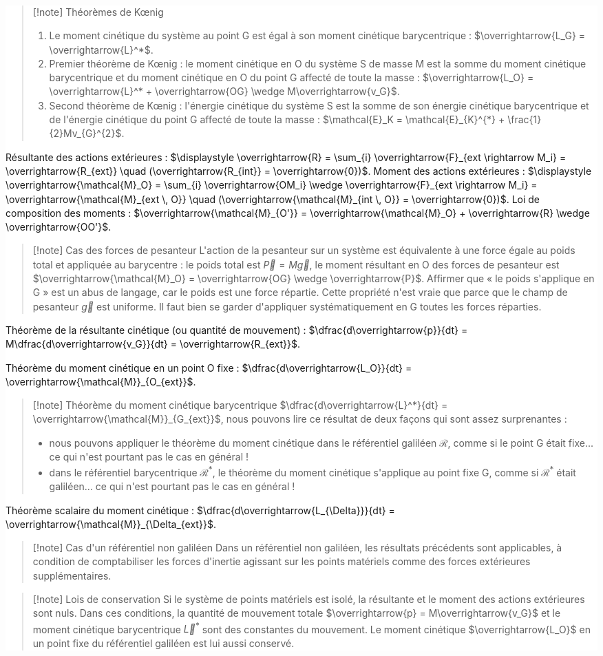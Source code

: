 > [!note] Théorèmes de Kœnig
> 1. Le moment cinétique du système au point G est égal à son moment cinétique barycentrique : $\overrightarrow{L_G} = \overrightarrow{L}^*$.
> 2. Premier théorème de Kœnig : le moment cinétique en O du système S de masse M est la somme du moment cinétique barycentrique et du moment cinétique en O du point G affecté de toute la masse : $\overrightarrow{L_O} = \overrightarrow{L}^* + \overrightarrow{OG} \wedge M\overrightarrow{v_G}$.
> 3. Second théorème de Kœnig : l'énergie cinétique du système S est la somme de son énergie cinétique barycentrique et de l'énergie cinétique du point G affecté de toute la masse : $\mathcal{E}_K = \mathcal{E}_{K}^{*} + \frac{1}{2}Mv_{G}^{2}$.

Résultante des actions extérieures : $\displaystyle \overrightarrow{R} = \sum_{i} \overrightarrow{F}_{ext \rightarrow M_i} = \overrightarrow{R_{ext}} \quad (\overrightarrow{R_{int}} = \overrightarrow{0})$.
Moment des actions extérieures : $\displaystyle \overrightarrow{\mathcal{M}_O} = \sum_{i} \overrightarrow{OM_i} \wedge \overrightarrow{F}_{ext \rightarrow M_i} = \overrightarrow{\mathcal{M}_{ext \, O}} \quad (\overrightarrow{\mathcal{M}_{int \, O}} = \overrightarrow{0})$.
Loi de composition des moments : $\overrightarrow{\mathcal{M}_{O'}} = \overrightarrow{\mathcal{M}_O} + \overrightarrow{R} \wedge \overrightarrow{OO'}$.

> [!note] Cas des forces de pesanteur
> L'action de la pesanteur sur un système est équivalente à une force égale au poids total et appliquée au barycentre : le poids total est $\overrightarrow{P} = M \overrightarrow{g}$, le moment résultant en O des forces de pesanteur est $\overrightarrow{\mathcal{M}_O} = \overrightarrow{OG} \wedge \overrightarrow{P}$.
> Affirmer que « le poids s'applique en G » est un abus de langage, car le poids est une force répartie.
> Cette propriété n'est vraie que parce que le champ de pesanteur $\overrightarrow{g}$ est uniforme. Il faut bien se garder d'appliquer systématiquement en G toutes les forces réparties.

Théorème de la résultante cinétique (ou quantité de mouvement) : $\dfrac{d\overrightarrow{p}}{dt} = M\dfrac{d\overrightarrow{v_G}}{dt} = \overrightarrow{R_{ext}}$.

Théorème du moment cinétique en un point O fixe : $\dfrac{d\overrightarrow{L_O}}{dt} = \overrightarrow{\mathcal{M}}_{O_{ext}}$.

> [!note] Théorème du moment cinétique barycentrique
> $\dfrac{d\overrightarrow{L}^*}{dt} = \overrightarrow{\mathcal{M}}_{G_{ext}}$, nous pouvons lire ce résultat de deux façons qui sont assez surprenantes :
> - nous pouvons appliquer le théorème du moment cinétique dans le référentiel galiléen $\mathcal{R}$, comme si le point G était fixe... ce qui n'est pourtant pas le cas en général !
> - dans le référentiel barycentrique $\mathcal{R}^*$, le théorème du moment cinétique s'applique au point fixe G, comme si $\mathcal{R}^*$ était galiléen... ce qui n'est pourtant pas le cas en général !

Théorème scalaire du moment cinétique : $\dfrac{d\overrightarrow{L_{\Delta}}}{dt} = \overrightarrow{\mathcal{M}}_{\Delta_{ext}}$.

> [!note] Cas d'un référentiel non galiléen
> Dans un référentiel non galiléen, les résultats précédents sont applicables, à condition de comptabiliser les forces d'inertie agissant sur les points matériels comme des forces extérieures supplémentaires.

> [!note] Lois de conservation
> Si le système de points matériels est isolé, la résultante et le moment des actions extérieures sont nuls.
> Dans ces conditions, la quantité de mouvement totale $\overrightarrow{p} = M\overrightarrow{v_G}$ et le moment cinétique barycentrique $\overrightarrow{L}^*$  sont des constantes du mouvement.
> Le moment cinétique $\overrightarrow{L_O}$ en un point fixe du référentiel galiléen est lui aussi conservé.
